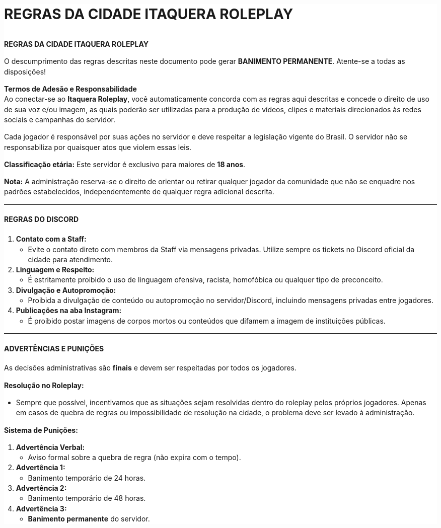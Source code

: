 # REGRAS DA CIDADE ITAQUERA ROLEPLAY

##

**REGRAS DA CIDADE ITAQUERA ROLEPLAY**

O descumprimento das regras descritas neste documento pode gerar **BANIMENTO PERMANENTE**. Atente-se a todas as disposições!

**Termos de Adesão e Responsabilidade**\
Ao conectar-se ao **Itaquera Roleplay**, você automaticamente concorda com as regras aqui descritas e concede o direito de uso de sua voz e/ou imagem, as quais poderão ser utilizadas para a produção de vídeos, clipes e materiais direcionados às redes sociais e campanhas do servidor.

Cada jogador é responsável por suas ações no servidor e deve respeitar a legislação vigente do Brasil. O servidor não se responsabiliza por quaisquer atos que violem essas leis.

**Classificação etária:** Este servidor é exclusivo para maiores de **18 anos**.

**Nota:** A administração reserva-se o direito de orientar ou retirar qualquer jogador da comunidade que não se enquadre nos padrões estabelecidos, independentemente de qualquer regra adicional descrita.

***

#### **REGRAS DO DISCORD**

1. **Contato com a Staff:**
   * Evite o contato direto com membros da Staff via mensagens privadas. Utilize sempre os tickets no Discord oficial da cidade para atendimento.
2. **Linguagem e Respeito:**
   * É estritamente proibido o uso de linguagem ofensiva, racista, homofóbica ou qualquer tipo de preconceito.
3. **Divulgação e Autopromoção:**
   * Proibida a divulgação de conteúdo ou autopromoção no servidor/Discord, incluindo mensagens privadas entre jogadores.
4. **Publicações na aba Instagram:**
   * É proibido postar imagens de corpos mortos ou conteúdos que difamem a imagem de instituições públicas.

***

#### **ADVERTÊNCIAS E PUNIÇÕES**

As decisões administrativas são **finais** e devem ser respeitadas por todos os jogadores.

**Resolução no Roleplay:**

* Sempre que possível, incentivamos que as situações sejam resolvidas dentro do roleplay pelos próprios jogadores. Apenas em casos de quebra de regras ou impossibilidade de resolução na cidade, o problema deve ser levado à administração.

**Sistema de Punições:**

1. **Advertência Verbal:**
   * Aviso formal sobre a quebra de regra (não expira com o tempo).
2. **Advertência 1:**
   * Banimento temporário de 24 horas.
3. **Advertência 2:**
   * Banimento temporário de 48 horas.
4. **Advertência 3:**
   * **Banimento permanente** do servidor.

